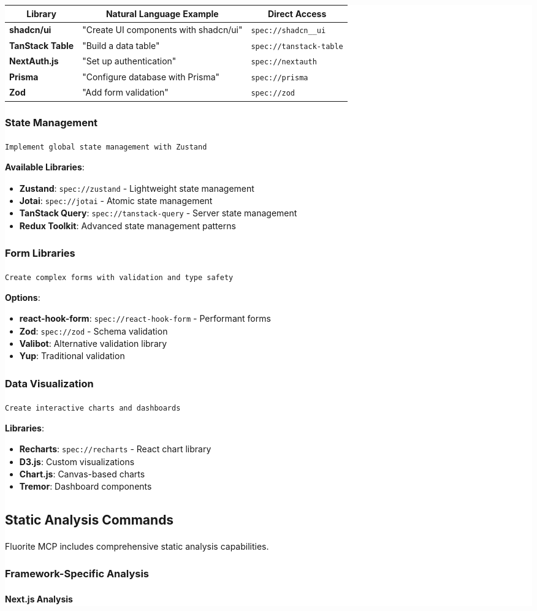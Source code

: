 | Library | Natural Language Example | Direct Access |
|---------|-------------------------|---------------|
| **shadcn/ui** | "Create UI components with shadcn/ui" | `spec://shadcn__ui` |
| **TanStack Table** | "Build a data table" | `spec://tanstack-table` |
| **NextAuth.js** | "Set up authentication" | `spec://nextauth` |
| **Prisma** | "Configure database with Prisma" | `spec://prisma` |
| **Zod** | "Add form validation" | `spec://zod` |

### State Management

```
Implement global state management with Zustand
```

**Available Libraries**:
- **Zustand**: `spec://zustand` - Lightweight state management
- **Jotai**: `spec://jotai` - Atomic state management  
- **TanStack Query**: `spec://tanstack-query` - Server state management
- **Redux Toolkit**: Advanced state management patterns

### Form Libraries

```
Create complex forms with validation and type safety
```

**Options**:
- **react-hook-form**: `spec://react-hook-form` - Performant forms
- **Zod**: `spec://zod` - Schema validation
- **Valibot**: Alternative validation library
- **Yup**: Traditional validation

### Data Visualization

```
Create interactive charts and dashboards
```

**Libraries**:
- **Recharts**: `spec://recharts` - React chart library
- **D3.js**: Custom visualizations
- **Chart.js**: Canvas-based charts
- **Tremor**: Dashboard components

## Static Analysis Commands

Fluorite MCP includes comprehensive static analysis capabilities.

### Framework-Specific Analysis

#### Next.js Analysis
